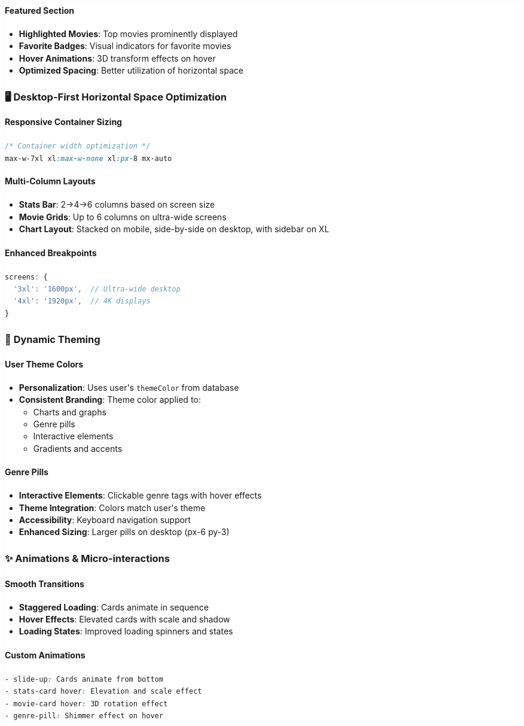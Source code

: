 #### Featured Section
- **Highlighted Movies**: Top movies prominently displayed
- **Favorite Badges**: Visual indicators for favorite movies
- **Hover Animations**: 3D transform effects on hover
- **Optimized Spacing**: Better utilization of horizontal space

### 🖥️ **Desktop-First Horizontal Space Optimization**

#### Responsive Container Sizing
```css
/* Container width optimization */
max-w-7xl xl:max-w-none xl:px-8 mx-auto
```

#### Multi-Column Layouts
- **Stats Bar**: 2→4→6 columns based on screen size
- **Movie Grids**: Up to 6 columns on ultra-wide screens
- **Chart Layout**: Stacked on mobile, side-by-side on desktop, with sidebar on XL

#### Enhanced Breakpoints
```javascript
screens: {
  '3xl': '1600px',  // Ultra-wide desktop
  '4xl': '1920px',  // 4K displays
}
```

### 🌈 **Dynamic Theming**

#### User Theme Colors
- **Personalization**: Uses user's `themeColor` from database
- **Consistent Branding**: Theme color applied to:
  - Charts and graphs
  - Genre pills
  - Interactive elements
  - Gradients and accents

#### Genre Pills
- **Interactive Elements**: Clickable genre tags with hover effects
- **Theme Integration**: Colors match user's theme
- **Accessibility**: Keyboard navigation support
- **Enhanced Sizing**: Larger pills on desktop (px-6 py-3)

### ✨ **Animations & Micro-interactions**

#### Smooth Transitions
- **Staggered Loading**: Cards animate in sequence
- **Hover Effects**: Elevated cards with scale and shadow
- **Loading States**: Improved loading spinners and states

#### Custom Animations
```css
- slide-up: Cards animate from bottom
- stats-card hover: Elevation and scale effect
- movie-card hover: 3D rotation effect
- genre-pill: Shimmer effect on hover
```
